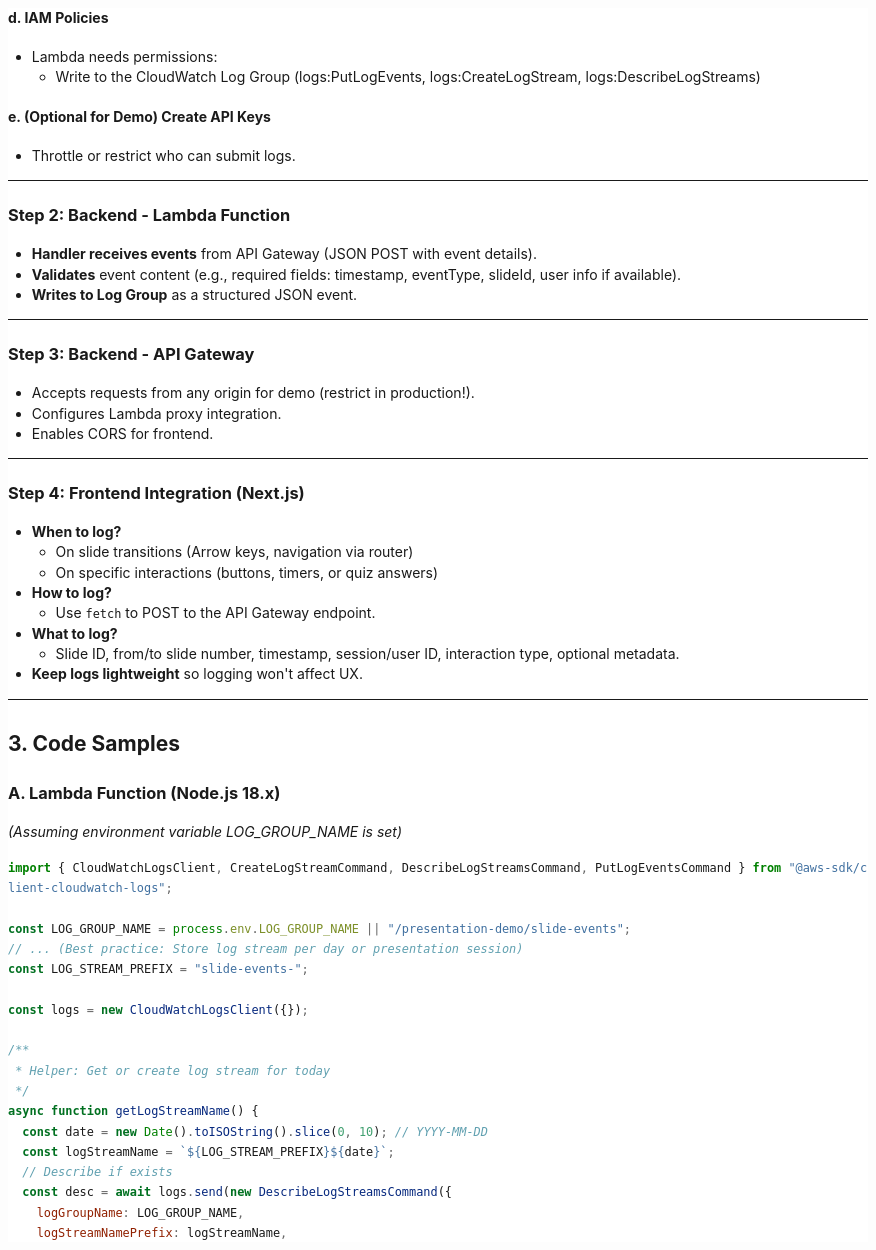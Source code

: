 #### d. **IAM Policies**
- Lambda needs permissions:  
  - Write to the CloudWatch Log Group (logs:PutLogEvents, logs:CreateLogStream, logs:DescribeLogStreams)

#### e. **(Optional for Demo) Create API Keys**
- Throttle or restrict who can submit logs.

---

### **Step 2: Backend - Lambda Function**

- **Handler receives events** from API Gateway (JSON POST with event details).
- **Validates** event content (e.g., required fields: timestamp, eventType, slideId, user info if available).
- **Writes to Log Group** as a structured JSON event.

---

### **Step 3: Backend - API Gateway**

- Accepts requests from any origin for demo (restrict in production!).
- Configures Lambda proxy integration.
- Enables CORS for frontend.

---

### **Step 4: Frontend Integration (Next.js)**

- **When to log?**
  - On slide transitions (Arrow keys, navigation via router)
  - On specific interactions (buttons, timers, or quiz answers)
- **How to log?**
  - Use `fetch` to POST to the API Gateway endpoint.
- **What to log?**
  - Slide ID, from/to slide number, timestamp, session/user ID, interaction type, optional metadata.
- **Keep logs lightweight** so logging won't affect UX.

---

## 3. Code Samples

### A. **Lambda Function (Node.js 18.x)**
_(Assuming environment variable LOG_GROUP_NAME is set)_

```js
import { CloudWatchLogsClient, CreateLogStreamCommand, DescribeLogStreamsCommand, PutLogEventsCommand } from "@aws-sdk/client-cloudwatch-logs";

const LOG_GROUP_NAME = process.env.LOG_GROUP_NAME || "/presentation-demo/slide-events";
// ... (Best practice: Store log stream per day or presentation session)
const LOG_STREAM_PREFIX = "slide-events-";

const logs = new CloudWatchLogsClient({});

/**
 * Helper: Get or create log stream for today
 */
async function getLogStreamName() {
  const date = new Date().toISOString().slice(0, 10); // YYYY-MM-DD
  const logStreamName = `${LOG_STREAM_PREFIX}${date}`;
  // Describe if exists
  const desc = await logs.send(new DescribeLogStreamsCommand({
    logGroupName: LOG_GROUP_NAME,
    logStreamNamePrefix: logStreamName,
```